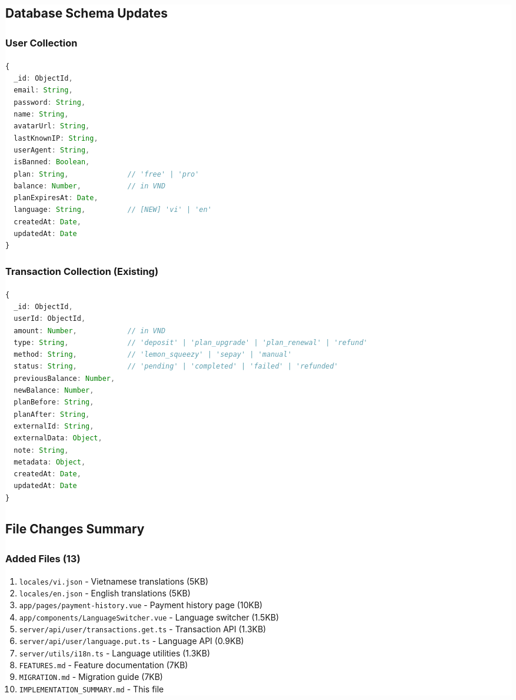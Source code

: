 ## Database Schema Updates

### User Collection
```typescript
{
  _id: ObjectId,
  email: String,
  password: String,
  name: String,
  avatarUrl: String,
  lastKnownIP: String,
  userAgent: String,
  isBanned: Boolean,
  plan: String,              // 'free' | 'pro'
  balance: Number,           // in VND
  planExpiresAt: Date,
  language: String,          // [NEW] 'vi' | 'en'
  createdAt: Date,
  updatedAt: Date
}
```

### Transaction Collection (Existing)
```typescript
{
  _id: ObjectId,
  userId: ObjectId,
  amount: Number,            // in VND
  type: String,              // 'deposit' | 'plan_upgrade' | 'plan_renewal' | 'refund'
  method: String,            // 'lemon_squeezy' | 'sepay' | 'manual'
  status: String,            // 'pending' | 'completed' | 'failed' | 'refunded'
  previousBalance: Number,
  newBalance: Number,
  planBefore: String,
  planAfter: String,
  externalId: String,
  externalData: Object,
  note: String,
  metadata: Object,
  createdAt: Date,
  updatedAt: Date
}
```

## File Changes Summary

### Added Files (13)
1. `locales/vi.json` - Vietnamese translations (5KB)
2. `locales/en.json` - English translations (5KB)
3. `app/pages/payment-history.vue` - Payment history page (10KB)
4. `app/components/LanguageSwitcher.vue` - Language switcher (1.5KB)
5. `server/api/user/transactions.get.ts` - Transaction API (1.3KB)
6. `server/api/user/language.put.ts` - Language API (0.9KB)
7. `server/utils/i18n.ts` - Language utilities (1.3KB)
8. `FEATURES.md` - Feature documentation (7KB)
9. `MIGRATION.md` - Migration guide (7KB)
10. `IMPLEMENTATION_SUMMARY.md` - This file
